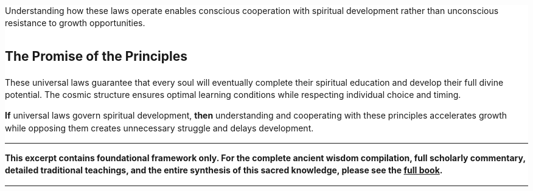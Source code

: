 Understanding how these laws operate enables conscious cooperation with spiritual development rather than unconscious resistance to growth opportunities.

## The Promise of the Principles

These universal laws guarantee that every soul will eventually complete their spiritual education and develop their full divine potential. The cosmic structure ensures optimal learning conditions while respecting individual choice and timing.

**If** universal laws govern spiritual development, **then** understanding and cooperating with these principles accelerates growth while opposing them creates unnecessary struggle and delays development.


---

**This excerpt contains foundational framework only. For the complete ancient wisdom compilation, full scholarly commentary, detailed traditional teachings, and the entire synthesis of this sacred knowledge, please see the [full book](https://wayism.net/theway-primary-teaching/).**

---

